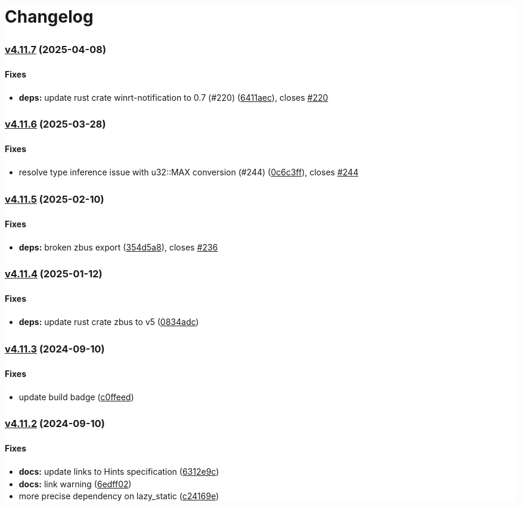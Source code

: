 # Changelog

### [v4.11.7](https://github.com/hoodie/notify-rust/compare/v4.11.6...v4.11.7) (2025-04-08)

#### Fixes

* **deps:** update rust crate winrt-notification to 0.7 (#220)
([6411aec](https://github.com/hoodie/notify-rust/commit/6411aec798fab664f984ac60bd40ae6b41e19011)),
closes [#220](https://github.com/hoodie/notify-rust/issues/220)

### [v4.11.6](https://github.com/hoodie/notify-rust/compare/v4.11.5...v4.11.6) (2025-03-28)

#### Fixes

* resolve type inference issue with u32::MAX conversion (#244)
([0c6c3ff](https://github.com/hoodie/notify-rust/commit/0c6c3ff251dbb32df6d45446940820d2f5d8e375)),
closes [#244](https://github.com/hoodie/notify-rust/issues/244)

### [v4.11.5](https://github.com/hoodie/notify-rust/compare/v4.11.4...v4.11.5) (2025-02-10)

#### Fixes

* **deps:** broken zbus export
([354d5a8](https://github.com/hoodie/notify-rust/commit/354d5a8c7072e46aeba41a7e1991e2d780b6ad6a)),
closes [#236](https://github.com/hoodie/notify-rust/issues/236)

### [v4.11.4](https://github.com/hoodie/notify-rust/compare/v4.11.3...v4.11.4) (2025-01-12)

#### Fixes

* **deps:** update rust crate zbus to v5
([0834adc](https://github.com/hoodie/notify-rust/commit/0834adc4635c72420ab52cb58ef573004693cab8))

### [v4.11.3](https://github.com/hoodie/notify-rust/compare/v4.11.2...v4.11.3) (2024-09-10)

#### Fixes

* update build badge
([c0ffeed](https://github.com/hoodie/notify-rust/commit/c0ffeed9455244f616ae738d2ac009e66fc2513a))

### [v4.11.2](https://github.com/hoodie/notify-rust/compare/v4.11.1...v4.11.2) (2024-09-10)

#### Fixes

* **docs:** update links to Hints specification
([6312e9c](https://github.com/hoodie/notify-rust/commit/6312e9c2273150d8c844c4725bf9ad29b3ac6021))
* **docs:** link warning
([6edff02](https://github.com/hoodie/notify-rust/commit/6edff02d5450b9ae13f8271f32685fe9bca64404))
* more precise dependency on lazy_static
([c24169e](https://github.com/hoodie/notify-rust/commit/c24169ef76b2b0be6d2acb4e6b4b445161a19d49))
